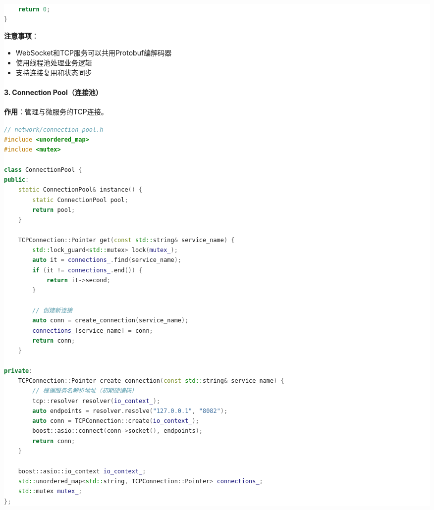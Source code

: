 ```cpp
    return 0;
}
```

**注意事项**：
- WebSocket和TCP服务可以共用Protobuf编解码器
- 使用线程池处理业务逻辑
- 支持连接复用和状态同步

#### 3. **Connection Pool（连接池）**
**作用**：管理与微服务的TCP连接。

```cpp
// network/connection_pool.h
#include <unordered_map>
#include <mutex>

class ConnectionPool {
public:
    static ConnectionPool& instance() {
        static ConnectionPool pool;
        return pool;
    }

    TCPConnection::Pointer get(const std::string& service_name) {
        std::lock_guard<std::mutex> lock(mutex_);
        auto it = connections_.find(service_name);
        if (it != connections_.end()) {
            return it->second;
        }
        
        // 创建新连接
        auto conn = create_connection(service_name);
        connections_[service_name] = conn;
        return conn;
    }

private:
    TCPConnection::Pointer create_connection(const std::string& service_name) {
        // 根据服务名解析地址（初期硬编码）
        tcp::resolver resolver(io_context_);
        auto endpoints = resolver.resolve("127.0.0.1", "8082");
        auto conn = TCPConnection::create(io_context_);
        boost::asio::connect(conn->socket(), endpoints);
        return conn;
    }

    boost::asio::io_context io_context_;
    std::unordered_map<std::string, TCPConnection::Pointer> connections_;
    std::mutex mutex_;
};
```
